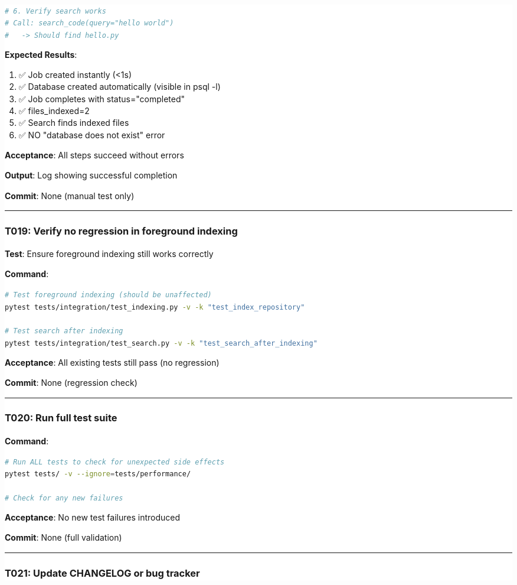 ```bash
# 6. Verify search works
# Call: search_code(query="hello world")
#   -> Should find hello.py
```

**Expected Results**:
1. ✅ Job created instantly (<1s)
2. ✅ Database created automatically (visible in psql -l)
3. ✅ Job completes with status="completed"
4. ✅ files_indexed=2
5. ✅ Search finds indexed files
6. ✅ NO "database does not exist" error

**Acceptance**: All steps succeed without errors

**Output**: Log showing successful completion

**Commit**: None (manual test only)

---

### T019: Verify no regression in foreground indexing

**Test**: Ensure foreground indexing still works correctly

**Command**:
```bash
# Test foreground indexing (should be unaffected)
pytest tests/integration/test_indexing.py -v -k "test_index_repository"

# Test search after indexing
pytest tests/integration/test_search.py -v -k "test_search_after_indexing"
```

**Acceptance**: All existing tests still pass (no regression)

**Commit**: None (regression check)

---

### T020: Run full test suite

**Command**:
```bash
# Run ALL tests to check for unexpected side effects
pytest tests/ -v --ignore=tests/performance/

# Check for any new failures
```

**Acceptance**: No new test failures introduced

**Commit**: None (full validation)

---

### T021: Update CHANGELOG or bug tracker
